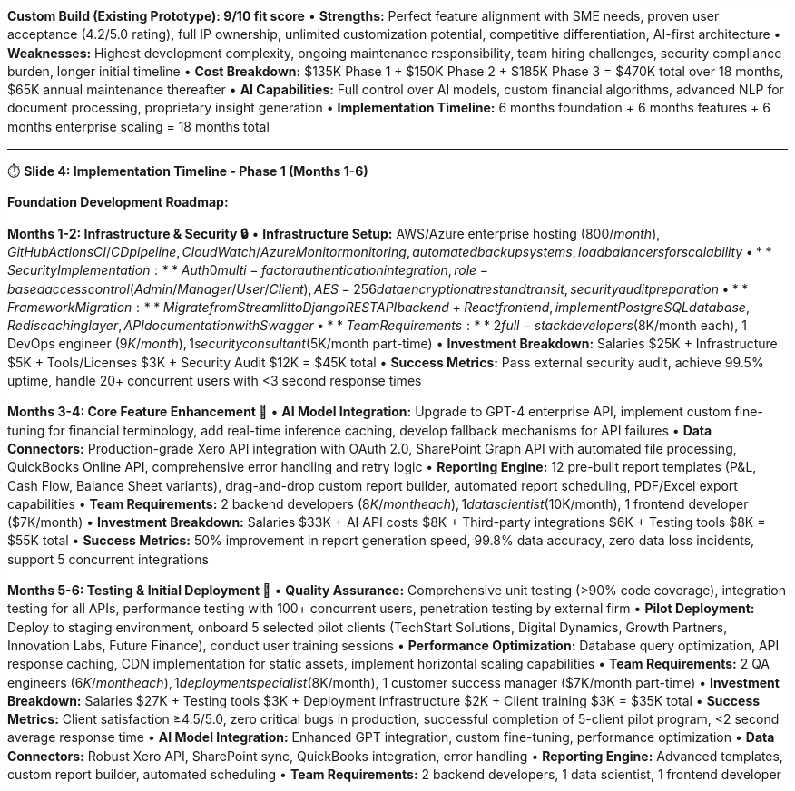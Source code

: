 **Custom Build (Existing Prototype): 9/10 fit score**
• **Strengths:** Perfect feature alignment with SME needs, proven user acceptance (4.2/5.0 rating), full IP ownership, unlimited customization potential, competitive differentiation, AI-first architecture
• **Weaknesses:** Highest development complexity, ongoing maintenance responsibility, team hiring challenges, security compliance burden, longer initial timeline
• **Cost Breakdown:** $135K Phase 1 + $150K Phase 2 + $185K Phase 3 = $470K total over 18 months, $65K annual maintenance thereafter
• **AI Capabilities:** Full control over AI models, custom financial algorithms, advanced NLP for document processing, proprietary insight generation
• **Implementation Timeline:** 6 months foundation + 6 months features + 6 months enterprise scaling = 18 months total

---

⏱️ **Slide 4: Implementation Timeline - Phase 1 (Months 1-6)**

**Foundation Development Roadmap:**

**Months 1-2: Infrastructure & Security 🔒**
• **Infrastructure Setup:** AWS/Azure enterprise hosting ($800/month), GitHub Actions CI/CD pipeline, CloudWatch/Azure Monitor monitoring, automated backup systems, load balancers for scalability
• **Security Implementation:** Auth0 multi-factor authentication integration, role-based access control (Admin/Manager/User/Client), AES-256 data encryption at rest and transit, security audit preparation
• **Framework Migration:** Migrate from Streamlit to Django REST API backend + React frontend, implement PostgreSQL database, Redis caching layer, API documentation with Swagger
• **Team Requirements:** 2 full-stack developers ($8K/month each), 1 DevOps engineer ($9K/month), 1 security consultant ($5K/month part-time)
• **Investment Breakdown:** Salaries $25K + Infrastructure $5K + Tools/Licenses $3K + Security Audit $12K = $45K total
• **Success Metrics:** Pass external security audit, achieve 99.5% uptime, handle 20+ concurrent users with <3 second response times

**Months 3-4: Core Feature Enhancement 🚀**
• **AI Model Integration:** Upgrade to GPT-4 enterprise API, implement custom fine-tuning for financial terminology, add real-time inference caching, develop fallback mechanisms for API failures
• **Data Connectors:** Production-grade Xero API integration with OAuth 2.0, SharePoint Graph API with automated file processing, QuickBooks Online API, comprehensive error handling and retry logic
• **Reporting Engine:** 12 pre-built report templates (P&L, Cash Flow, Balance Sheet variants), drag-and-drop custom report builder, automated report scheduling, PDF/Excel export capabilities
• **Team Requirements:** 2 backend developers ($8K/month each), 1 data scientist ($10K/month), 1 frontend developer ($7K/month)
• **Investment Breakdown:** Salaries $33K + AI API costs $8K + Third-party integrations $6K + Testing tools $8K = $55K total
• **Success Metrics:** 50% improvement in report generation speed, 99.8% data accuracy, zero data loss incidents, support 5 concurrent integrations

**Months 5-6: Testing & Initial Deployment 🧪**
• **Quality Assurance:** Comprehensive unit testing (>90% code coverage), integration testing for all APIs, performance testing with 100+ concurrent users, penetration testing by external firm
• **Pilot Deployment:** Deploy to staging environment, onboard 5 selected pilot clients (TechStart Solutions, Digital Dynamics, Growth Partners, Innovation Labs, Future Finance), conduct user training sessions
• **Performance Optimization:** Database query optimization, API response caching, CDN implementation for static assets, implement horizontal scaling capabilities
• **Team Requirements:** 2 QA engineers ($6K/month each), 1 deployment specialist ($8K/month), 1 customer success manager ($7K/month part-time)
• **Investment Breakdown:** Salaries $27K + Testing tools $3K + Deployment infrastructure $2K + Client training $3K = $35K total
• **Success Metrics:** Client satisfaction ≥4.5/5.0, zero critical bugs in production, successful completion of 5-client pilot program, <2 second average response time
• **AI Model Integration:** Enhanced GPT integration, custom fine-tuning, performance optimization
• **Data Connectors:** Robust Xero API, SharePoint sync, QuickBooks integration, error handling
• **Reporting Engine:** Advanced templates, custom report builder, automated scheduling
• **Team Requirements:** 2 backend developers, 1 data scientist, 1 frontend developer